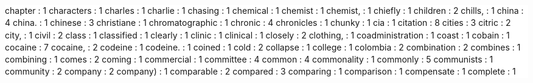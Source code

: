 chapter : 1
characters : 1
charles : 1
charlie : 1
chasing : 1
chemical : 1
chemist : 1
chemist, : 1
chiefly : 1
children : 2
chills, : 1
china : 4
china. : 1
chinese : 3
christiane : 1
chromatographic : 1
chronic : 4
chronicles : 1
chunky : 1
cia : 1
citation : 8
cities : 3
citric : 2
city, : 1
civil : 2
class : 1
classified : 1
clearly : 1
clinic : 1
clinical : 1
closely : 2
clothing, : 1
coadministration : 1
coast : 1
cobain : 1
cocaine : 7
cocaine, : 2
codeine : 1
codeine. : 1
coined : 1
cold : 2
collapse : 1
college : 1
colombia : 2
combination : 2
combines : 1
combining : 1
comes : 2
coming : 1
commercial : 1
committee : 4
common : 4
commonality : 1
commonly : 5
communists : 1
community : 2
company : 2
company) : 1
comparable : 2
compared : 3
comparing : 1
comparison : 1
compensate : 1
complete : 1